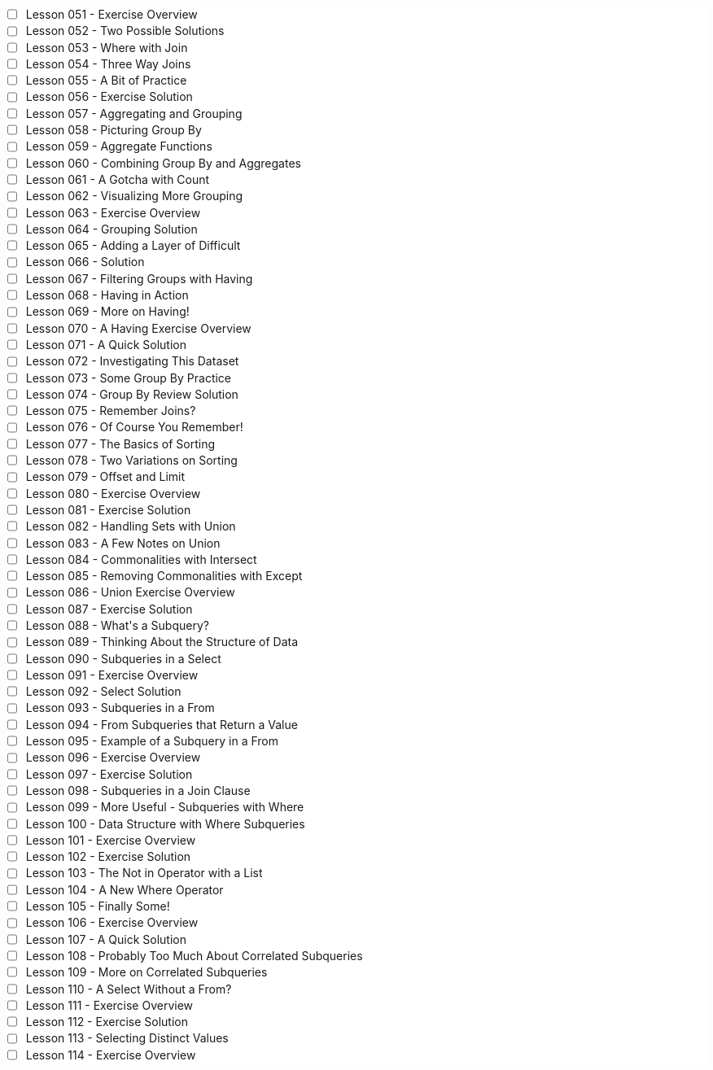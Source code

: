 - [ ] Lesson 051 - Exercise Overview
- [ ] Lesson 052 - Two Possible Solutions
- [ ] Lesson 053 - Where with Join
- [ ] Lesson 054 - Three Way Joins
- [ ] Lesson 055 - A Bit of Practice
- [ ] Lesson 056 - Exercise Solution
- [ ] Lesson 057 - Aggregating and Grouping 
- [ ] Lesson 058 - Picturing Group By
- [ ] Lesson 059 - Aggregate Functions
- [ ] Lesson 060 - Combining Group By and Aggregates
- [ ] Lesson 061 - A Gotcha with Count
- [ ] Lesson 062 - Visualizing More Grouping
- [ ] Lesson 063 - Exercise Overview
- [ ] Lesson 064 - Grouping Solution
- [ ] Lesson 065 - Adding a Layer of Difficult
- [ ] Lesson 066 - Solution
- [ ] Lesson 067 - Filtering Groups with Having
- [ ] Lesson 068 - Having in Action
- [ ] Lesson 069 - More on Having!
- [ ] Lesson 070 - A Having Exercise Overview
- [ ] Lesson 071 - A Quick Solution
- [ ] Lesson 072 - Investigating This Dataset
- [ ] Lesson 073 - Some Group By Practice
- [ ] Lesson 074 - Group By Review Solution
- [ ] Lesson 075 - Remember Joins?
- [ ] Lesson 076 - Of Course You Remember!
- [ ] Lesson 077 - The Basics of Sorting
- [ ] Lesson 078 - Two Variations on Sorting
- [ ] Lesson 079 - Offset and Limit 
- [ ] Lesson 080 - Exercise Overview
- [ ] Lesson 081 - Exercise Solution
- [ ] Lesson 082 - Handling Sets with Union
- [ ] Lesson 083 - A Few Notes on Union
- [ ] Lesson 084 - Commonalities with Intersect
- [ ] Lesson 085 - Removing Commonalities with Except
- [ ] Lesson 086 - Union Exercise Overview
- [ ] Lesson 087 - Exercise Solution
- [ ] Lesson 088 - What's a Subquery?
- [ ] Lesson 089 - Thinking About the Structure of Data
- [ ] Lesson 090 - Subqueries in a Select
- [ ] Lesson 091 - Exercise Overview
- [ ] Lesson 092 - Select Solution
- [ ] Lesson 093 - Subqueries in a From
- [ ] Lesson 094 - From Subqueries that Return a Value
- [ ] Lesson 095 - Example of a Subquery in a From
- [ ] Lesson 096 - Exercise Overview
- [ ] Lesson 097 - Exercise Solution
- [ ] Lesson 098 - Subqueries in a Join Clause
- [ ] Lesson 099 - More Useful - Subqueries with Where
- [ ] Lesson 100 - Data Structure with Where Subqueries
- [ ] Lesson 101 - Exercise Overview
- [ ] Lesson 102 - Exercise Solution 
- [ ] Lesson 103 - The Not in Operator with a List
- [ ] Lesson 104 - A New Where Operator
- [ ] Lesson 105 - Finally Some!
- [ ] Lesson 106 - Exercise Overview
- [ ] Lesson 107 - A Quick Solution
- [ ] Lesson 108 - Probably Too Much About Correlated Subqueries
- [ ] Lesson 109 - More on Correlated Subqueries
- [ ] Lesson 110 - A Select Without a From?
- [ ] Lesson 111 - Exercise Overview
- [ ] Lesson 112 - Exercise Solution
- [ ] Lesson 113 - Selecting Distinct Values
- [ ] Lesson 114 - Exercise Overview